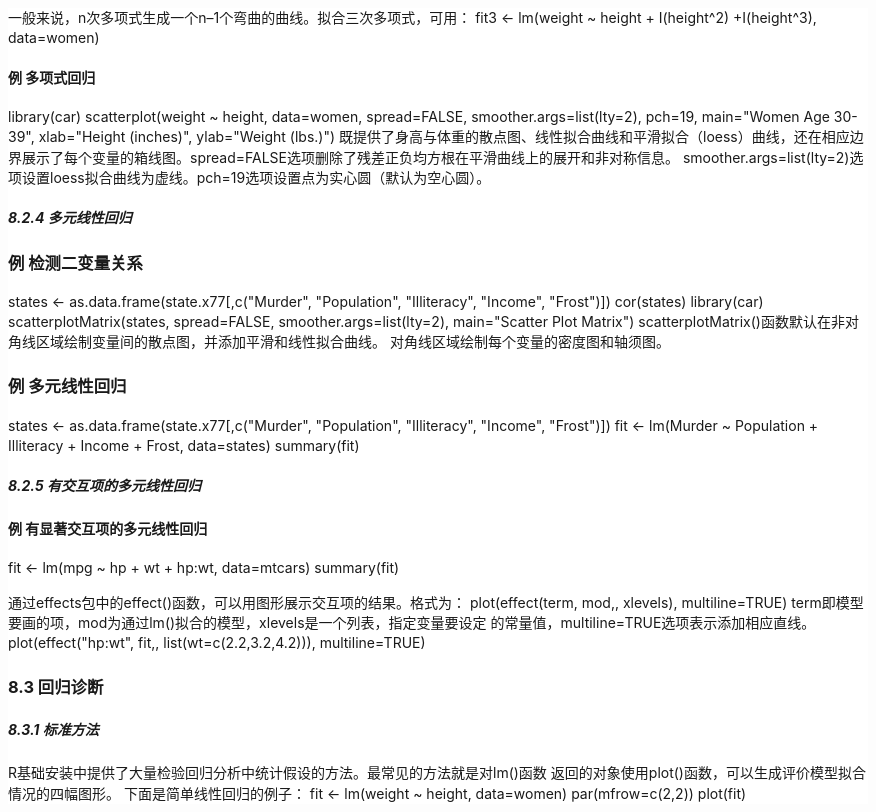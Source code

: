 一般来说，n次多项式生成一个n–1个弯曲的曲线。拟合三次多项式，可用：
fit3 <- lm(weight ~ height + I(height^2) +I(height^3), data=women) 

#### 例 多项式回归

library(car) 
scatterplot(weight ~ height, data=women, 
spread=FALSE, smoother.args=list(lty=2), pch=19, 
main="Women Age 30-39", 
xlab="Height (inches)", 
ylab="Weight (lbs.)")
既提供了身高与体重的散点图、线性拟合曲线和平滑拟合（loess）曲线，还在相应边界展示了每个变量的箱线图。spread=FALSE选项删除了残差正负均方根在平滑曲线上的展开和非对称信息。
smoother.args=list(lty=2)选项设置loess拟合曲线为虚线。pch=19选项设置点为实心圆（默认为空心圆）。

##### 8.2.4 多元线性回归

### 例 检测二变量关系

states <- as.data.frame(state.x77[,c("Murder", "Population", 
                                     "Illiteracy", "Income", "Frost")]) 
cor(states)
library(car) 
scatterplotMatrix(states, spread=FALSE, smoother.args=list(lty=2), 
                    main="Scatter Plot Matrix") 
scatterplotMatrix()函数默认在非对角线区域绘制变量间的散点图，并添加平滑和线性拟合曲线。
对角线区域绘制每个变量的密度图和轴须图。

### 例 多元线性回归

states <- as.data.frame(state.x77[,c("Murder", "Population", 
                                     "Illiteracy", "Income", "Frost")]) 
fit <- lm(Murder ~ Population + Illiteracy + Income + Frost, 
            data=states) 
summary(fit)

##### 8.2.5 有交互项的多元线性回归

#### 例 有显著交互项的多元线性回归

fit <- lm(mpg ~ hp + wt + hp:wt, data=mtcars) 
summary(fit)

通过effects包中的effect()函数，可以用图形展示交互项的结果。格式为：
plot(effect(term, mod,, xlevels), multiline=TRUE) 
term即模型要画的项，mod为通过lm()拟合的模型，xlevels是一个列表，指定变量要设定
的常量值，multiline=TRUE选项表示添加相应直线。
plot(effect("hp:wt", fit,, list(wt=c(2.2,3.2,4.2))), multiline=TRUE)

### 8.3 回归诊断

##### 8.3.1 标准方法

R基础安装中提供了大量检验回归分析中统计假设的方法。最常见的方法就是对lm()函数
返回的对象使用plot()函数，可以生成评价模型拟合情况的四幅图形。
下面是简单线性回归的例子：
fit <- lm(weight ~ height, data=women) 
par(mfrow=c(2,2)) 
plot(fit) 
